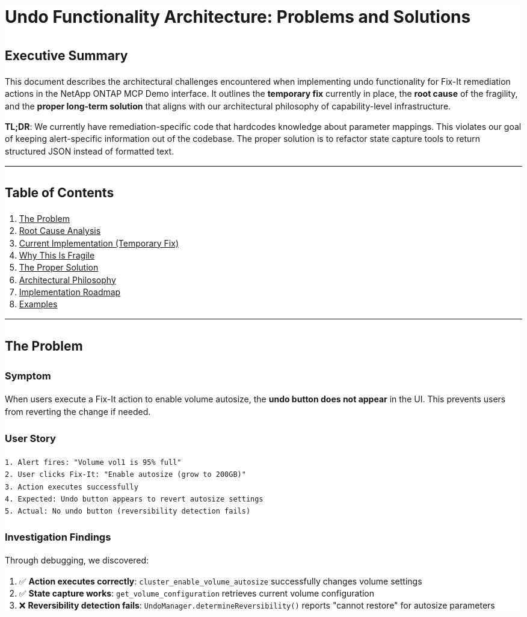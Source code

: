 # Undo Functionality Architecture: Problems and Solutions

## Executive Summary

This document describes the architectural challenges encountered when implementing undo functionality for Fix-It remediation actions in the NetApp ONTAP MCP Demo interface. It outlines the **temporary fix** currently in place, the **root cause** of the fragility, and the **proper long-term solution** that aligns with our architectural philosophy of capability-level infrastructure.

**TL;DR**: We currently have remediation-specific code that hardcodes knowledge about parameter mappings. This violates our goal of keeping alert-specific information out of the codebase. The proper solution is to refactor state capture tools to return structured JSON instead of formatted text.

---

## Table of Contents

1. [The Problem](#the-problem)
2. [Root Cause Analysis](#root-cause-analysis)
3. [Current Implementation (Temporary Fix)](#current-implementation-temporary-fix)
4. [Why This Is Fragile](#why-this-is-fragile)
5. [The Proper Solution](#the-proper-solution)
6. [Architectural Philosophy](#architectural-philosophy)
7. [Implementation Roadmap](#implementation-roadmap)
8. [Examples](#examples)

---

## The Problem

### Symptom

When users execute a Fix-It action to enable volume autosize, the **undo button does not appear** in the UI. This prevents users from reverting the change if needed.

### User Story

```
1. Alert fires: "Volume vol1 is 95% full"
2. User clicks Fix-It: "Enable autosize (grow to 200GB)"
3. Action executes successfully
4. Expected: Undo button appears to revert autosize settings
5. Actual: No undo button (reversibility detection fails)
```

### Investigation Findings

Through debugging, we discovered:

1. ✅ **Action executes correctly**: `cluster_enable_volume_autosize` successfully changes volume settings
2. ✅ **State capture works**: `get_volume_configuration` retrieves current volume configuration
3. ❌ **Reversibility detection fails**: `UndoManager.determineReversibility()` reports "cannot restore" for autosize parameters
